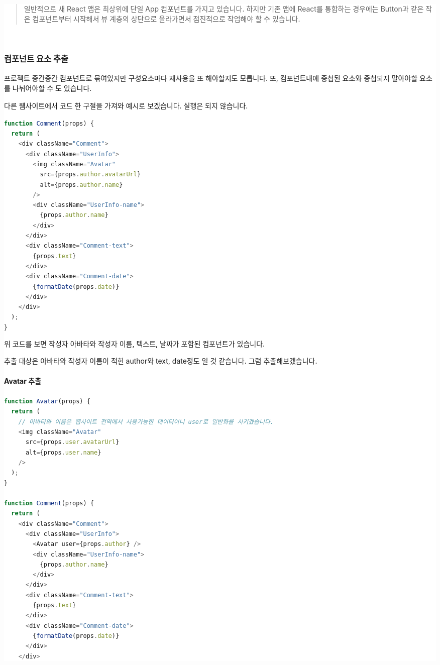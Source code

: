 >일반적으로 새 React 앱은 최상위에 단일 App 컴포넌트를 가지고 있습니다. 하지만 기존 앱에 React를 통합하는 경우에는 Button과 같은 작은 컴포넌트부터 시작해서 뷰 계층의 상단으로 올라가면서 점진적으로 작업해야 할 수 있습니다.

<br/>

### 컴포넌트 요소 추출

프로젝트 중간중간 컴포넌트로 묶여있지만 구성요소마다 재사용을 또 해야할지도 모릅니다. 또, 컴포넌트내에 중첩된 요소와 중첩되지 말아야할 요소를 나뉘어야할 수 도 있습니다.

다른 웹사이트에서 코드 한 구절을 가져와 예시로 보겠습니다. 실행은 되지 않습니다.

```JAVASCRIPT
function Comment(props) {
  return (
    <div className="Comment">
      <div className="UserInfo">
        <img className="Avatar"
          src={props.author.avatarUrl}
          alt={props.author.name}
        />
        <div className="UserInfo-name">
          {props.author.name}
        </div>
      </div>
      <div className="Comment-text">
        {props.text}
      </div>
      <div className="Comment-date">
        {formatDate(props.date)}
      </div>
    </div>
  );
}
```

위 코드를 보면 작성자 아바타와 작성자 이름, 텍스트, 날짜가 포함된 컴포넌트가 있습니다.

추출 대상은 아바타와 작성자 이름이 적힌 author와 text, date정도 일 것 같습니다. 그럼 추출해보겠습니다.

#### Avatar 추출
```JAVASCRIPT
function Avatar(props) {
  return (
    // 아바타와 이름은 웹사이트 전역에서 사용가능한 데이터이니 user로 일반화를 시키겠습니다.
    <img className="Avatar"
      src={props.user.avatarUrl}
      alt={props.user.name}
    />
  );
}

function Comment(props) {
  return (
    <div className="Comment">
      <div className="UserInfo">
        <Avatar user={props.author} />
        <div className="UserInfo-name">
          {props.author.name}
        </div>
      </div>
      <div className="Comment-text">
        {props.text}
      </div>
      <div className="Comment-date">
        {formatDate(props.date)}
      </div>
    </div>
```